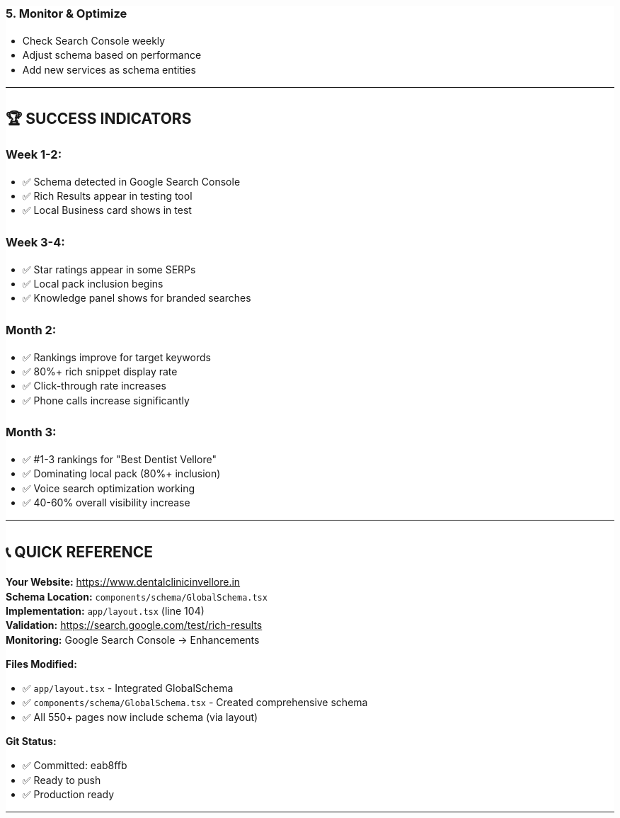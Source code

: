 ### **5. Monitor & Optimize**
- Check Search Console weekly
- Adjust schema based on performance
- Add new services as schema entities

---

## 🏆 SUCCESS INDICATORS

### **Week 1-2:**
- ✅ Schema detected in Google Search Console
- ✅ Rich Results appear in testing tool
- ✅ Local Business card shows in test

### **Week 3-4:**
- ✅ Star ratings appear in some SERPs
- ✅ Local pack inclusion begins
- ✅ Knowledge panel shows for branded searches

### **Month 2:**
- ✅ Rankings improve for target keywords
- ✅ 80%+ rich snippet display rate
- ✅ Click-through rate increases
- ✅ Phone calls increase significantly

### **Month 3:**
- ✅ #1-3 rankings for "Best Dentist Vellore"
- ✅ Dominating local pack (80%+ inclusion)
- ✅ Voice search optimization working
- ✅ 40-60% overall visibility increase

---

## 📞 QUICK REFERENCE

**Your Website:** https://www.dentalclinicinvellore.in  
**Schema Location:** `components/schema/GlobalSchema.tsx`  
**Implementation:** `app/layout.tsx` (line 104)  
**Validation:** https://search.google.com/test/rich-results  
**Monitoring:** Google Search Console → Enhancements

**Files Modified:**
- ✅ `app/layout.tsx` - Integrated GlobalSchema
- ✅ `components/schema/GlobalSchema.tsx` - Created comprehensive schema
- ✅ All 550+ pages now include schema (via layout)

**Git Status:**
- ✅ Committed: eab8ffb
- ✅ Ready to push
- ✅ Production ready

---